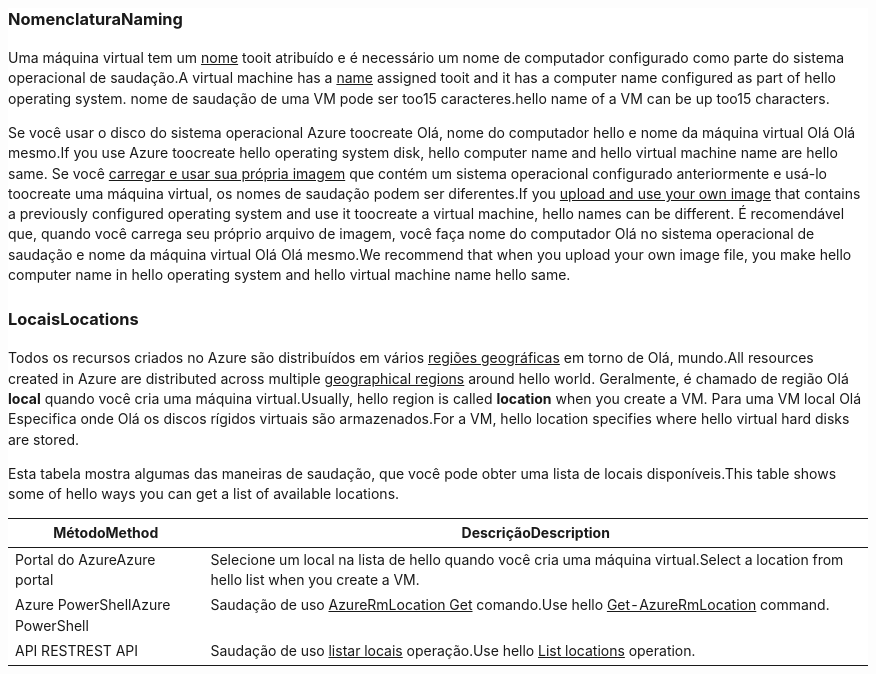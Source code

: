 ### <a name="naming"></a><span data-ttu-id="668b0-126">Nomenclatura</span><span class="sxs-lookup"><span data-stu-id="668b0-126">Naming</span></span>
<span data-ttu-id="668b0-127">Uma máquina virtual tem um [nome](/architecture/best-practices/naming-conventions#naming-rules-and-restrictions?toc=%2fazure%2fvirtual-machines%2fwindows%2ftoc.json) tooit atribuído e é necessário um nome de computador configurado como parte do sistema operacional de saudação.</span><span class="sxs-lookup"><span data-stu-id="668b0-127">A virtual machine has a [name](/architecture/best-practices/naming-conventions#naming-rules-and-restrictions?toc=%2fazure%2fvirtual-machines%2fwindows%2ftoc.json) assigned tooit and it has a computer name configured as part of hello operating system.</span></span> <span data-ttu-id="668b0-128">nome de saudação de uma VM pode ser too15 caracteres.</span><span class="sxs-lookup"><span data-stu-id="668b0-128">hello name of a VM can be up too15 characters.</span></span>

<span data-ttu-id="668b0-129">Se você usar o disco do sistema operacional Azure toocreate Olá, nome do computador hello e nome da máquina virtual Olá Olá mesmo.</span><span class="sxs-lookup"><span data-stu-id="668b0-129">If you use Azure toocreate hello operating system disk, hello computer name and hello virtual machine name are hello same.</span></span> <span data-ttu-id="668b0-130">Se você [carregar e usar sua própria imagem](upload-generalized-managed.md) que contém um sistema operacional configurado anteriormente e usá-lo toocreate uma máquina virtual, os nomes de saudação podem ser diferentes.</span><span class="sxs-lookup"><span data-stu-id="668b0-130">If you [upload and use your own image](upload-generalized-managed.md) that contains a previously configured operating system and use it toocreate a virtual machine, hello names can be different.</span></span> <span data-ttu-id="668b0-131">É recomendável que, quando você carrega seu próprio arquivo de imagem, você faça nome do computador Olá no sistema operacional de saudação e nome da máquina virtual Olá Olá mesmo.</span><span class="sxs-lookup"><span data-stu-id="668b0-131">We recommend that when you upload your own image file, you make hello computer name in hello operating system and hello virtual machine name hello same.</span></span>

### <a name="locations"></a><span data-ttu-id="668b0-132">Locais</span><span class="sxs-lookup"><span data-stu-id="668b0-132">Locations</span></span>
<span data-ttu-id="668b0-133">Todos os recursos criados no Azure são distribuídos em vários [regiões geográficas](https://azure.microsoft.com/regions/) em torno de Olá, mundo.</span><span class="sxs-lookup"><span data-stu-id="668b0-133">All resources created in Azure are distributed across multiple [geographical regions](https://azure.microsoft.com/regions/) around hello world.</span></span> <span data-ttu-id="668b0-134">Geralmente, é chamado de região Olá **local** quando você cria uma máquina virtual.</span><span class="sxs-lookup"><span data-stu-id="668b0-134">Usually, hello region is called **location** when you create a VM.</span></span> <span data-ttu-id="668b0-135">Para uma VM local Olá Especifica onde Olá os discos rígidos virtuais são armazenados.</span><span class="sxs-lookup"><span data-stu-id="668b0-135">For a VM, hello location specifies where hello virtual hard disks are stored.</span></span>

<span data-ttu-id="668b0-136">Esta tabela mostra algumas das maneiras de saudação, que você pode obter uma lista de locais disponíveis.</span><span class="sxs-lookup"><span data-stu-id="668b0-136">This table shows some of hello ways you can get a list of available locations.</span></span>

| <span data-ttu-id="668b0-137">Método</span><span class="sxs-lookup"><span data-stu-id="668b0-137">Method</span></span> | <span data-ttu-id="668b0-138">Descrição</span><span class="sxs-lookup"><span data-stu-id="668b0-138">Description</span></span> |
| --- | --- |
| <span data-ttu-id="668b0-139">Portal do Azure</span><span class="sxs-lookup"><span data-stu-id="668b0-139">Azure portal</span></span> |<span data-ttu-id="668b0-140">Selecione um local na lista de hello quando você cria uma máquina virtual.</span><span class="sxs-lookup"><span data-stu-id="668b0-140">Select a location from hello list when you create a VM.</span></span> |
| <span data-ttu-id="668b0-141">Azure PowerShell</span><span class="sxs-lookup"><span data-stu-id="668b0-141">Azure PowerShell</span></span> |<span data-ttu-id="668b0-142">Saudação de uso [AzureRmLocation Get](/powershell/module/azurerm.resources/get-azurermlocation) comando.</span><span class="sxs-lookup"><span data-stu-id="668b0-142">Use hello [Get-AzureRmLocation](/powershell/module/azurerm.resources/get-azurermlocation) command.</span></span> |
| <span data-ttu-id="668b0-143">API REST</span><span class="sxs-lookup"><span data-stu-id="668b0-143">REST API</span></span> |<span data-ttu-id="668b0-144">Saudação de uso [listar locais](https://docs.microsoft.com/rest/api/resources/subscriptions#Subscriptions_ListLocations) operação.</span><span class="sxs-lookup"><span data-stu-id="668b0-144">Use hello [List locations](https://docs.microsoft.com/rest/api/resources/subscriptions#Subscriptions_ListLocations) operation.</span></span> |
